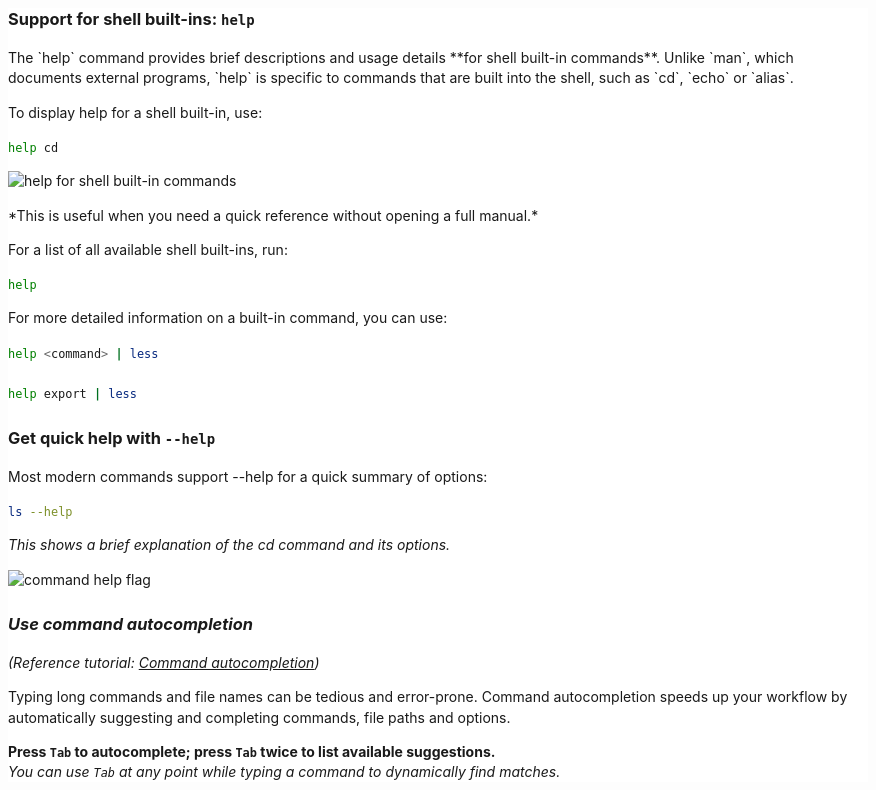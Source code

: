 
### Support for shell built-ins: `help`

<div id="info-alerts-3" class="highlighted highlighted--note"> 
<div class="highlighted__body" markdown="1"> 
The `help` command provides brief descriptions and usage details **for shell built-in commands**. 
Unlike `man`, which documents external programs, `help` is specific to commands that are built into the shell, such as `cd`, `echo` or `alias`.
</div></div>

To display help for a shell built-in, use:
```bash
help cd
```

![help for shell built-in commands](../../assets/img/manual_shell_help.png)

<div id="info-alerts-2" class="highlighted highlighted--tip"> 
<div class="highlighted__body" markdown="1"> 
*This is useful when you need a quick reference without opening a full manual.*

For a list of all available shell built-ins, run:
```bash
help
```
For more detailed information on a built-in command, you can use:
```bash
help <command> | less

help export | less
```
</div></div>

### Get quick help with `--help`

Most modern commands support --help for a quick summary of options:
```bash
ls --help
```
*This shows a brief explanation of the cd command and its options.*

![command help flag](../../assets/img/manual_help_flag.png)


### ***Use command autocompletion***

*(Reference tutorial: [Command autocompletion](/computing-skills/command-line/cli-interface/shell/commands/autocompletion))*

<div id="info-alerts-2" class="highlighted highlighted--tip"> 
<div class="highlighted__body" markdown="1"> 
Typing long commands and file names can be tedious and error-prone. Command autocompletion speeds up your workflow by automatically suggesting and completing commands, file paths and options.

**Press `Tab` to autocomplete; press `Tab` twice to list available suggestions.** <br>
*You can use `Tab` at any point while typing a command to dynamically find matches.*
</div></div>
